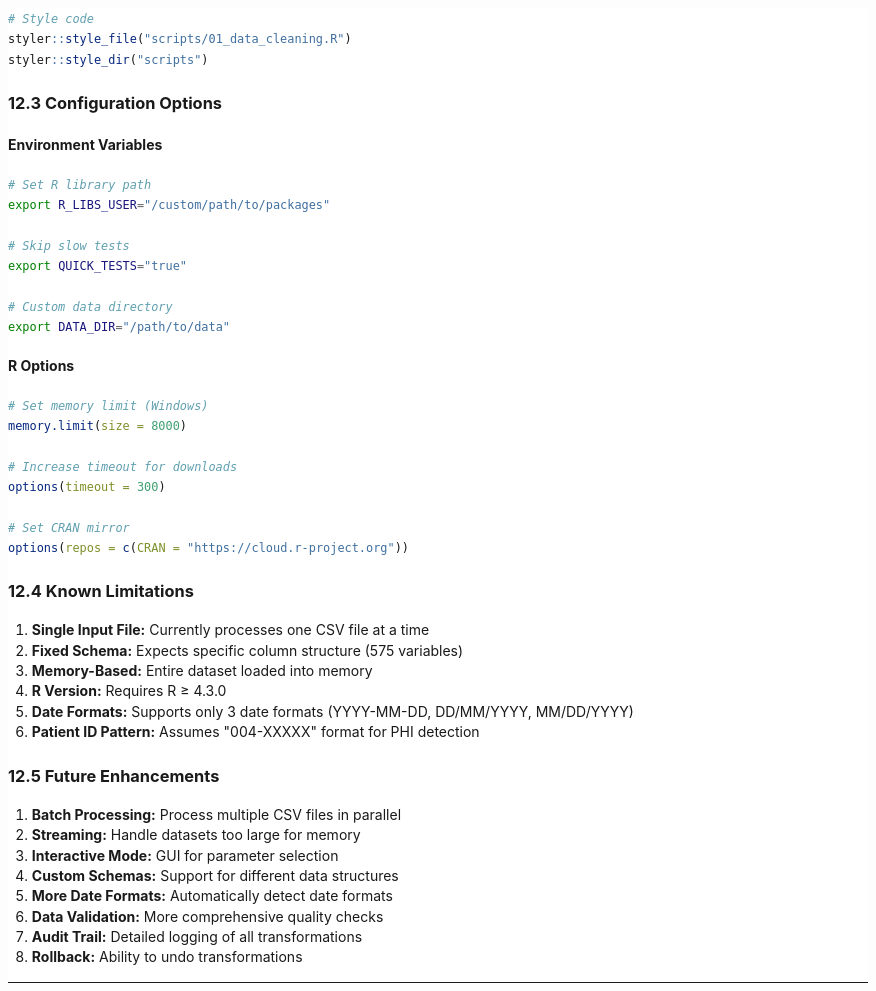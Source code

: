 ```r
# Style code
styler::style_file("scripts/01_data_cleaning.R")
styler::style_dir("scripts")
```

### 12.3 Configuration Options

#### Environment Variables

```bash
# Set R library path
export R_LIBS_USER="/custom/path/to/packages"

# Skip slow tests
export QUICK_TESTS="true"

# Custom data directory
export DATA_DIR="/path/to/data"
```

#### R Options

```r
# Set memory limit (Windows)
memory.limit(size = 8000)

# Increase timeout for downloads
options(timeout = 300)

# Set CRAN mirror
options(repos = c(CRAN = "https://cloud.r-project.org"))
```

### 12.4 Known Limitations

1. **Single Input File:** Currently processes one CSV file at a time
2. **Fixed Schema:** Expects specific column structure (575 variables)
3. **Memory-Based:** Entire dataset loaded into memory
4. **R Version:** Requires R ≥ 4.3.0
5. **Date Formats:** Supports only 3 date formats (YYYY-MM-DD, DD/MM/YYYY, MM/DD/YYYY)
6. **Patient ID Pattern:** Assumes "004-XXXXX" format for PHI detection

### 12.5 Future Enhancements

1. **Batch Processing:** Process multiple CSV files in parallel
2. **Streaming:** Handle datasets too large for memory
3. **Interactive Mode:** GUI for parameter selection
4. **Custom Schemas:** Support for different data structures
5. **More Date Formats:** Automatically detect date formats
6. **Data Validation:** More comprehensive quality checks
7. **Audit Trail:** Detailed logging of all transformations
8. **Rollback:** Ability to undo transformations

---